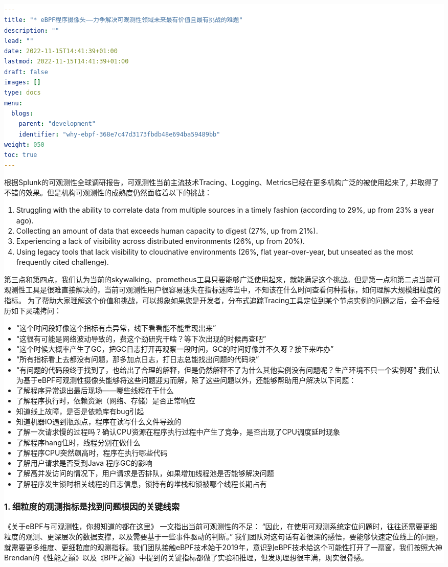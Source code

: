 ```yaml
---
title: "* eBPF程序摄像头——力争解决可观测性领域未来最有价值且最有挑战的难题"
description: ""
lead: ""
date: 2022-11-15T14:41:39+01:00
lastmod: 2022-11-15T14:41:39+01:00
draft: false
images: []
type: docs
menu:
  blogs:
    parent: "development"
    identifier: "why-ebpf-368e7c47d3173fbdb48e694ba59489bb"
weight: 050
toc: true
---
```

根据Splunk的可观测性全球调研报告，可观测性当前主流技术Tracing、Logging、Metrics已经在更多机构广泛的被使用起来了, 并取得了不错的效果。但是机构可观测性的成熟度仍然面临着以下的挑战：
1. Struggling with the ability to correlate data from multiple sources in a timely fashion (according to 29%, up from 23% a year ago).
2. Collecting an amount of data that exceeds human capacity to digest (27%, up from 21%).
3. Experiencing a lack of visibility across distributed environments (26%, up from 20%).
4. Using legacy tools that lack visibility to cloudnative environments (26%, flat year-over-year, but unseated as the most frequently cited challenge).

第三点和第四点，我们认为当前的skywalking、prometheus工具只要能够广泛使用起来，就能满足这个挑战。但是第一点和第二点当前可观测性工具是很难直接解决的，当前可观测性用户很容易迷失在指标迷阵当中，不知该在什么时间查看何种指标，如何理解大规模细粒度的指标。
为了帮助大家理解这个价值和挑战，可以想象如果您是开发者，分布式追踪Tracing工具定位到某个节点实例的问题之后，会不会经历如下灵魂拷问：

- “这个时间段好像这个指标有点异常，线下看看能不能重现出来”
- “这很有可能是网络波动导致的，费这个劲研究干啥？等下次出现的时候再查吧”
- “这个时候大概率产生了GC，把GC日志打开再观察一段时间，GC的时间好像并不久呀？接下来咋办”
- “所有指标看上去都没有问题，那多加点日志，打日志总能找出问题的代码块”
- “有问题的代码段终于找到了，也给出了合理的解释，但是仍然解释不了为什么其他实例没有问题呢？生产环境不只一个实例呀”
我们认为基于eBPF可观测性摄像头能够将这些问题迎刃而解，除了这些问题以外，还能够帮助用户解决以下问题：
- 了解程序异常退出最后现场——哪些线程在干什么
- 了解程序执行时，依赖资源（网络、存储）是否正常响应
- 知道线上故障，是否是依赖库有bug引起
- 知道机器IO遇到瓶颈点，程序在读写什么文件导致的
- 了解一次请求慢的过程吗？确认CPU资源在程序执行过程中产生了竞争，是否出现了CPU调度延时现象
- 了解程序hang住时，线程分别在做什么
- 了解程序CPU突然飙高时，程序在执行哪些代码
- 了解用户请求是否受到Java 程序GC的影响
- 了解高并发访问的情况下，用户请求是否排队，如果增加线程池是否能够解决问题
- 了解程序发生锁时相关线程的日志信息，锁持有的堆栈和锁被哪个线程长期占有

### 1. 细粒度的观测指标是找到问题根因的关键线索

《关于eBPF与可观测性，你想知道的都在这里》 一文指出当前可观测性的不足：
“因此，在使用可观测系统定位问题时，往往还需要更细粒度的观测、更深层次的数据支撑，以及需要基于一些事件驱动的判断。”
我们团队对这句话有着很深的感悟，要能够快速定位线上的问题，就需要更多维度、更细粒度的观测指标。我们团队接触eBPF技术始于2019年，意识到eBPF技术给这个可能性打开了一扇窗，我们按照大神Brendan的《性能之巅》以及《BPF之巅》中提到的关键指标都做了实验和推理，但发现理想很丰满，现实很骨感。
